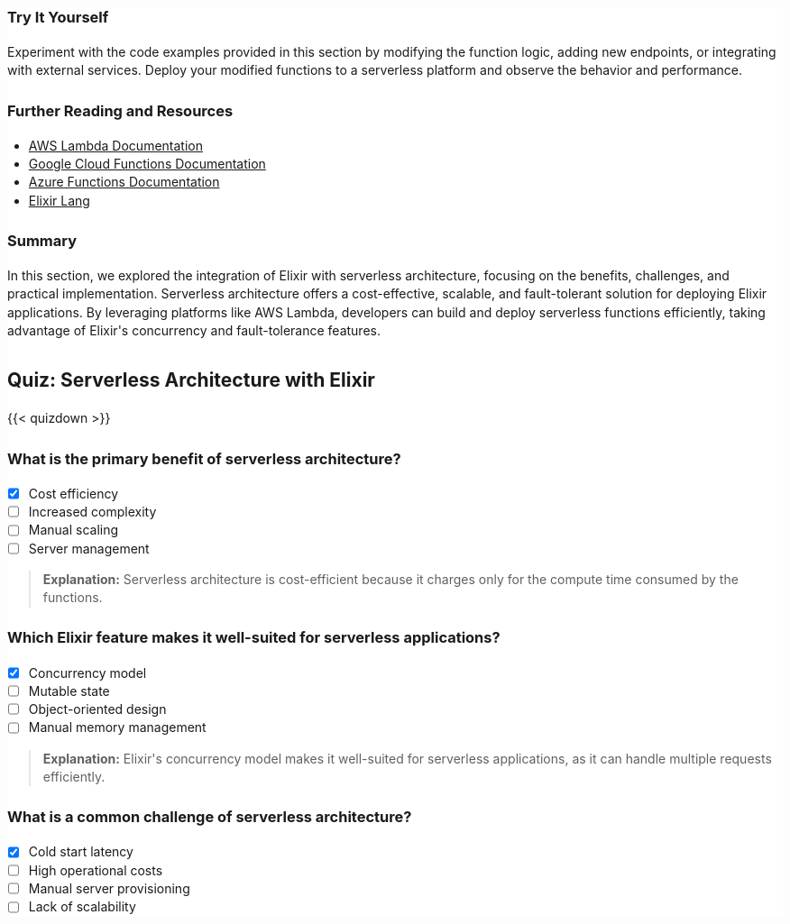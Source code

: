 ### Try It Yourself

Experiment with the code examples provided in this section by modifying the function logic, adding new endpoints, or integrating with external services. Deploy your modified functions to a serverless platform and observe the behavior and performance.

### Further Reading and Resources

- [AWS Lambda Documentation](https://docs.aws.amazon.com/lambda/latest/dg/welcome.html)
- [Google Cloud Functions Documentation](https://cloud.google.com/functions/docs)
- [Azure Functions Documentation](https://docs.microsoft.com/en-us/azure/azure-functions/)
- [Elixir Lang](https://elixir-lang.org/)

### Summary

In this section, we explored the integration of Elixir with serverless architecture, focusing on the benefits, challenges, and practical implementation. Serverless architecture offers a cost-effective, scalable, and fault-tolerant solution for deploying Elixir applications. By leveraging platforms like AWS Lambda, developers can build and deploy serverless functions efficiently, taking advantage of Elixir's concurrency and fault-tolerance features.

## Quiz: Serverless Architecture with Elixir

{{< quizdown >}}

### What is the primary benefit of serverless architecture?

- [x] Cost efficiency
- [ ] Increased complexity
- [ ] Manual scaling
- [ ] Server management

> **Explanation:** Serverless architecture is cost-efficient because it charges only for the compute time consumed by the functions.

### Which Elixir feature makes it well-suited for serverless applications?

- [x] Concurrency model
- [ ] Mutable state
- [ ] Object-oriented design
- [ ] Manual memory management

> **Explanation:** Elixir's concurrency model makes it well-suited for serverless applications, as it can handle multiple requests efficiently.

### What is a common challenge of serverless architecture?

- [x] Cold start latency
- [ ] High operational costs
- [ ] Manual server provisioning
- [ ] Lack of scalability
